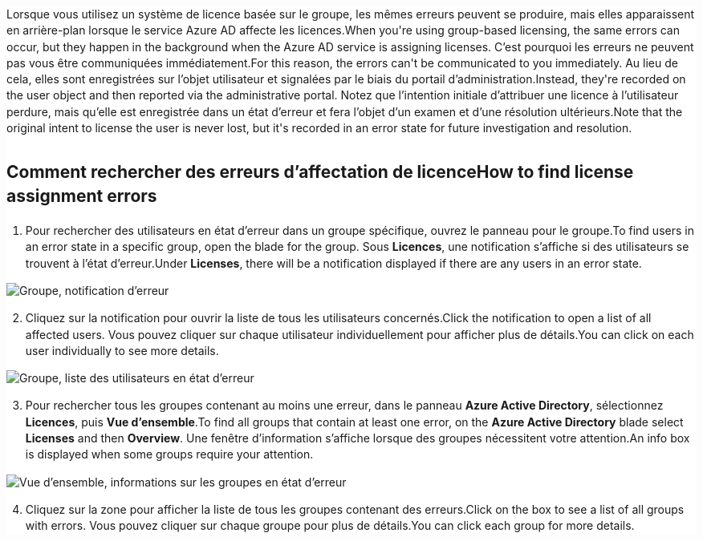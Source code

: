 <span data-ttu-id="94c86-111">Lorsque vous utilisez un système de licence basée sur le groupe, les mêmes erreurs peuvent se produire, mais elles apparaissent en arrière-plan lorsque le service Azure AD affecte les licences.</span><span class="sxs-lookup"><span data-stu-id="94c86-111">When you're using group-based licensing, the same errors can occur, but they happen in the background when the Azure AD service is assigning licenses.</span></span> <span data-ttu-id="94c86-112">C’est pourquoi les erreurs ne peuvent pas vous être communiquées immédiatement.</span><span class="sxs-lookup"><span data-stu-id="94c86-112">For this reason, the errors can't be communicated to you immediately.</span></span> <span data-ttu-id="94c86-113">Au lieu de cela, elles sont enregistrées sur l’objet utilisateur et signalées par le biais du portail d’administration.</span><span class="sxs-lookup"><span data-stu-id="94c86-113">Instead, they're recorded on the user object and then reported via the administrative portal.</span></span> <span data-ttu-id="94c86-114">Notez que l’intention initiale d’attribuer une licence à l’utilisateur perdure, mais qu’elle est enregistrée dans un état d’erreur et fera l’objet d’un examen et d’une résolution ultérieurs.</span><span class="sxs-lookup"><span data-stu-id="94c86-114">Note that the original intent to license the user is never lost, but it's recorded in an error state for future investigation and resolution.</span></span>

## <a name="how-to-find-license-assignment-errors"></a><span data-ttu-id="94c86-115">Comment rechercher des erreurs d’affectation de licence</span><span class="sxs-lookup"><span data-stu-id="94c86-115">How to find license assignment errors</span></span>

1. <span data-ttu-id="94c86-116">Pour rechercher des utilisateurs en état d’erreur dans un groupe spécifique, ouvrez le panneau pour le groupe.</span><span class="sxs-lookup"><span data-stu-id="94c86-116">To find users in an error state in a specific group, open the blade for the group.</span></span> <span data-ttu-id="94c86-117">Sous **Licences**, une notification s’affiche si des utilisateurs se trouvent à l’état d’erreur.</span><span class="sxs-lookup"><span data-stu-id="94c86-117">Under **Licenses**, there will be a notification displayed if there are any users in an error state.</span></span>

![Groupe, notification d’erreur](media/active-directory-licensing-group-problem-resolution-azure-portal/group-error-notification.png)

2. <span data-ttu-id="94c86-119">Cliquez sur la notification pour ouvrir la liste de tous les utilisateurs concernés.</span><span class="sxs-lookup"><span data-stu-id="94c86-119">Click the notification to open a list of all affected users.</span></span> <span data-ttu-id="94c86-120">Vous pouvez cliquer sur chaque utilisateur individuellement pour afficher plus de détails.</span><span class="sxs-lookup"><span data-stu-id="94c86-120">You can click on each user individually to see more details.</span></span>

![Groupe, liste des utilisateurs en état d’erreur](media/active-directory-licensing-group-problem-resolution-azure-portal/list-of-users-with-errors.png)

3. <span data-ttu-id="94c86-122">Pour rechercher tous les groupes contenant au moins une erreur, dans le panneau **Azure Active Directory**, sélectionnez **Licences**, puis **Vue d’ensemble**.</span><span class="sxs-lookup"><span data-stu-id="94c86-122">To find all groups that contain at least one error, on the **Azure Active Directory** blade select **Licenses** and then **Overview**.</span></span> <span data-ttu-id="94c86-123">Une fenêtre d’information s’affiche lorsque des groupes nécessitent votre attention.</span><span class="sxs-lookup"><span data-stu-id="94c86-123">An info box is displayed when some groups require your attention.</span></span>

![Vue d’ensemble, informations sur les groupes en état d’erreur](media/active-directory-licensing-group-problem-resolution-azure-portal/group-errors-widget.png)

4. <span data-ttu-id="94c86-125">Cliquez sur la zone pour afficher la liste de tous les groupes contenant des erreurs.</span><span class="sxs-lookup"><span data-stu-id="94c86-125">Click on the box to see a list of all groups with errors.</span></span> <span data-ttu-id="94c86-126">Vous pouvez cliquer sur chaque groupe pour plus de détails.</span><span class="sxs-lookup"><span data-stu-id="94c86-126">You can click each group for more details.</span></span>
